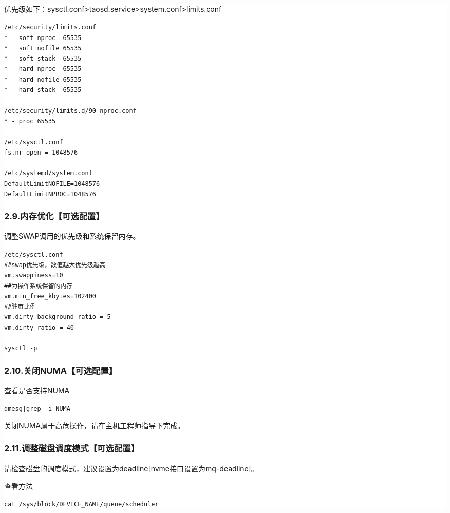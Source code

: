 优先级如下：sysctl.conf>taosd.service>system.conf>limits.conf

```shell
/etc/security/limits.conf
*	soft nproc 	65535
*	soft nofile	65535
*	soft stack 	65535
*	hard nproc 	65535
*	hard nofile	65535
*	hard stack 	65535

/etc/security/limits.d/90-nproc.conf
* - proc 65535

/etc/sysctl.conf
fs.nr_open = 1048576

/etc/systemd/system.conf
DefaultLimitNOFILE=1048576
DefaultLimitNPROC=1048576
```

### 2.9.内存优化【可选配置】

调整SWAP调用的优先级和系统保留内存。

```shell
/etc/sysctl.conf
##swap优先级，数值越大优先级越高
vm.swappiness=10
##为操作系统保留的内存
vm.min_free_kbytes=102400
##脏页比例
vm.dirty_background_ratio = 5
vm.dirty_ratio = 40

sysctl -p
```

### 2.10.关闭NUMA【可选配置】

查看是否支持NUMA

```shell
dmesg|grep -i NUMA
```

关闭NUMA属于高危操作，请在主机工程师指导下完成。

### 2.11.调整磁盘调度模式【可选配置】

请检查磁盘的调度模式，建议设置为deadline[nvme接口设置为mq-deadline]。

查看方法

```shell
cat /sys/block/DEVICE_NAME/queue/scheduler
```
